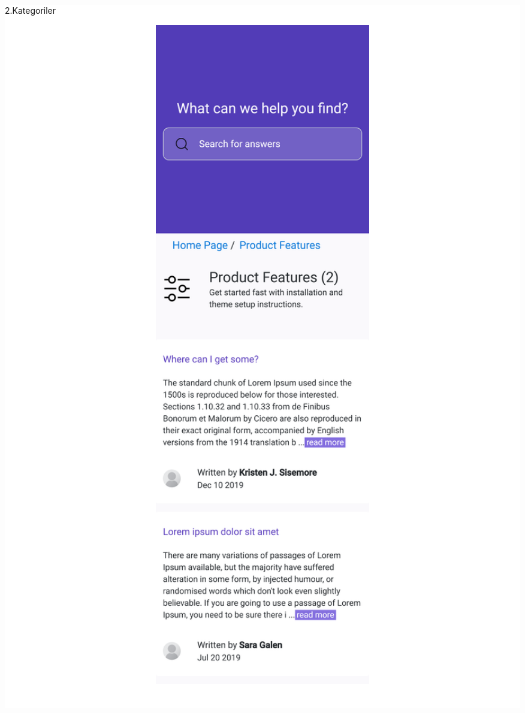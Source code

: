 2.Kategoriler
<p align="center">
  <img src="docs/images/6.png" alt="" width="75%" height="75%">
</p><br/>
